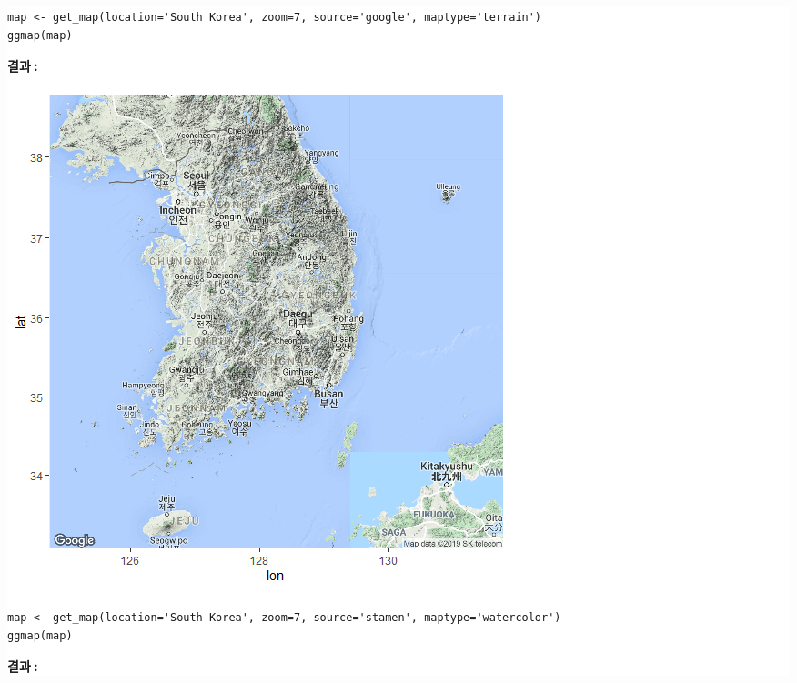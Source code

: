  

```{r}
map <- get_map(location='South Korea', zoom=7, source='google', maptype='terrain')
ggmap(map)
```

**결과 :**

![1570116571839](images/1570116571839.png)

```{r}
map <- get_map(location='South Korea', zoom=7, source='stamen', maptype='watercolor')
ggmap(map)
```

**결과 :**
